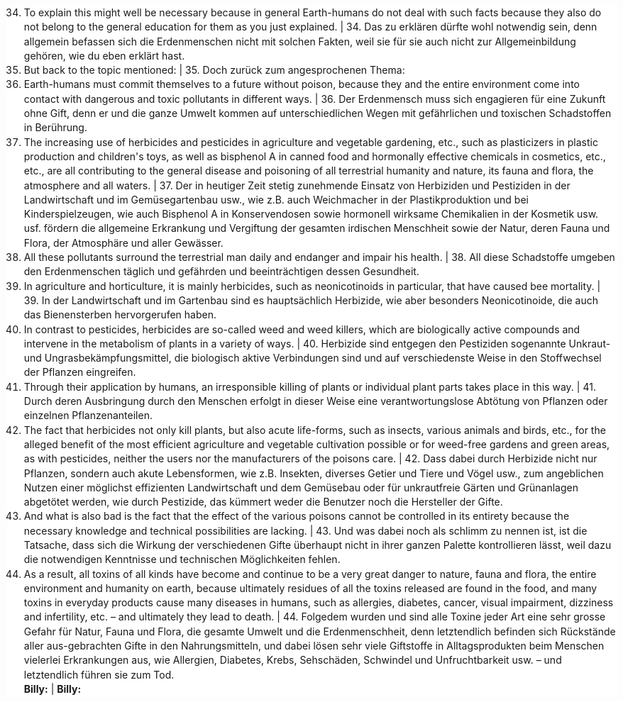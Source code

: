 34. To explain this might well be necessary because in general Earth-humans do not deal with such facts because they also do not belong to the general education for them as you just explained.  | 34. Das zu erklären dürfte wohl notwendig sein, denn allgemein befassen sich die Erdenmenschen nicht mit solchen Fakten, weil sie für sie auch nicht zur Allgemeinbildung gehören, wie du eben erklärt hast.   
35. But back to the topic mentioned:  | 35. Doch zurück zum angesprochenen Thema:   
36. Earth-humans must commit themselves to a future without poison, because they and the entire environment come into contact with dangerous and toxic pollutants in different ways.  | 36. Der Erdenmensch muss sich engagieren für eine Zukunft ohne Gift, denn er und die ganze Umwelt kommen auf unterschiedlichen Wegen mit gefährlichen und toxischen Schadstoffen in Berührung.   
37. The increasing use of herbicides and pesticides in agriculture and vegetable gardening, etc., such as plasticizers in plastic production and children's toys, as well as bisphenol A in canned food and hormonally effective chemicals in cosmetics, etc., etc., are all contributing to the general disease and poisoning of all terrestrial humanity and nature, its fauna and flora, the atmosphere and all waters.  | 37. Der in heutiger Zeit stetig zunehmende Einsatz von Herbiziden und Pestiziden in der Landwirtschaft und im Gemüsegartenbau usw., wie z.B. auch Weichmacher in der Plastikproduktion und bei Kinderspielzeugen, wie auch Bisphenol A in Konservendosen sowie hormonell wirksame Chemikalien in der Kosmetik usw. usf. fördern die allgemeine Erkrankung und Vergiftung der gesamten irdischen Menschheit sowie der Natur, deren Fauna und Flora, der Atmosphäre und aller Gewässer.   
38. All these pollutants surround the terrestrial man daily and endanger and impair his health.  | 38. All diese Schadstoffe umgeben den Erdenmenschen täglich und gefährden und beeinträchtigen dessen Gesundheit.   
39. In agriculture and horticulture, it is mainly herbicides, such as neonicotinoids in particular, that have caused bee mortality.  | 39. In der Landwirtschaft und im Gartenbau sind es hauptsächlich Herbizide, wie aber besonders Neonicotinoide, die auch das Bienensterben hervorgerufen haben.   
40. In contrast to pesticides, herbicides are so-called weed and weed killers, which are biologically active compounds and intervene in the metabolism of plants in a variety of ways.  | 40. Herbizide sind entgegen den Pestiziden sogenannte Unkraut- und Ungrasbekämpfungsmittel, die biologisch aktive Verbindungen sind und auf verschiedenste Weise in den Stoffwechsel der Pflanzen eingreifen.   
41. Through their application by humans, an irresponsible killing of plants or individual plant parts takes place in this way.  | 41. Durch deren Ausbringung durch den Menschen erfolgt in dieser Weise eine verantwortungslose Abtötung von Pflanzen oder einzelnen Pflanzenanteilen.   
42. The fact that herbicides not only kill plants, but also acute life-forms, such as insects, various animals and birds, etc., for the alleged benefit of the most efficient agriculture and vegetable cultivation possible or for weed-free gardens and green areas, as with pesticides, neither the users nor the manufacturers of the poisons care.  | 42. Dass dabei durch Herbizide nicht nur Pflanzen, sondern auch akute Lebensformen, wie z.B. Insekten, diverses Getier und Tiere und Vögel usw., zum angeblichen Nutzen einer möglichst effizienten Landwirtschaft und dem Gemüsebau oder für unkrautfreie Gärten und Grünanlagen abgetötet werden, wie durch Pestizide, das kümmert weder die Benutzer noch die Hersteller der Gifte.   
43. And what is also bad is the fact that the effect of the various poisons cannot be controlled in its entirety because the necessary knowledge and technical possibilities are lacking.  | 43. Und was dabei noch als schlimm zu nennen ist, ist die Tatsache, dass sich die Wirkung der verschiedenen Gifte überhaupt nicht in ihrer ganzen Palette kontrollieren lässt, weil dazu die notwendigen Kenntnisse und technischen Möglichkeiten fehlen.   
44. As a result, all toxins of all kinds have become and continue to be a very great danger to nature, fauna and flora, the entire environment and humanity on earth, because ultimately residues of all the toxins released are found in the food, and many toxins in everyday products cause many diseases in humans, such as allergies, diabetes, cancer, visual impairment, dizziness and infertility, etc. – and ultimately they lead to death.  | 44. Folgedem wurden und sind alle Toxine jeder Art eine sehr grosse Gefahr für Natur, Fauna und Flora, die gesamte Umwelt und die Erdenmenschheit, denn letztendlich befinden sich Rückstände aller aus-gebrachten Gifte in den Nahrungsmitteln, und dabei lösen sehr viele Giftstoffe in Alltagsprodukten beim Menschen vielerlei Erkrankungen aus, wie Allergien, Diabetes, Krebs, Sehschäden, Schwindel und Unfruchtbarkeit usw. – und letztendlich führen sie zum Tod.   
**Billy:** | **Billy:**  